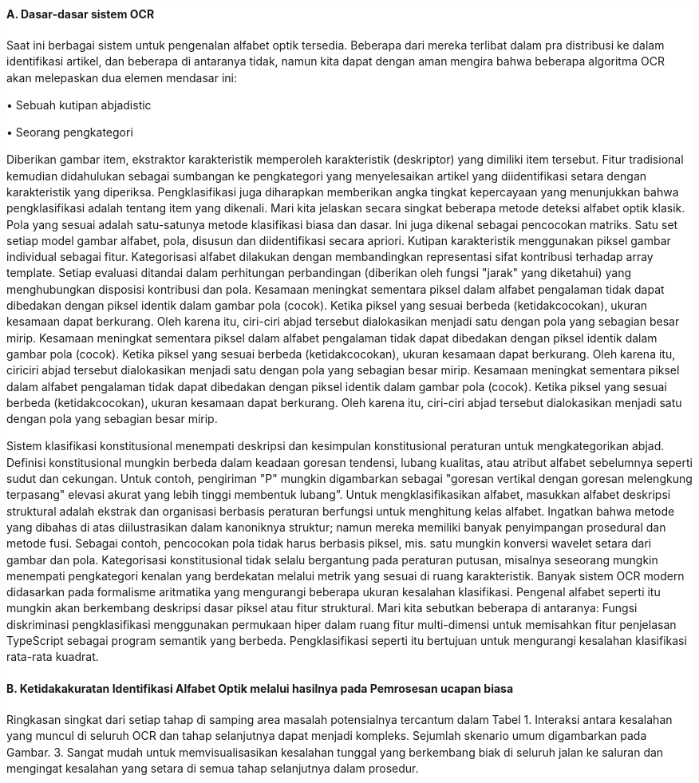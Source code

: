 #### __A. Dasar-dasar sistem OCR__
Saat ini berbagai sistem untuk pengenalan alfabet optik tersedia. Beberapa dari mereka terlibat dalam pra distribusi ke dalam identifikasi artikel, dan beberapa di antaranya tidak, namun kita dapat dengan aman mengira bahwa beberapa algoritma OCR akan melepaskan dua elemen mendasar ini:

• Sebuah kutipan abjadistic

• Seorang pengkategori

Diberikan gambar item, ekstraktor karakteristik memperoleh karakteristik (deskriptor) yang dimiliki item tersebut. Fitur tradisional kemudian didahulukan sebagai sumbangan ke pengkategori yang menyelesaikan artikel yang diidentifikasi setara dengan karakteristik yang diperiksa. Pengklasifikasi juga diharapkan memberikan angka tingkat kepercayaan yang menunjukkan bahwa pengklasifikasi adalah tentang item yang dikenali. Mari kita jelaskan secara singkat beberapa metode deteksi alfabet optik klasik. Pola yang sesuai adalah satu-satunya metode klasifikasi biasa dan dasar. Ini juga dikenal sebagai pencocokan matriks. Satu set setiap model gambar alfabet, pola, disusun dan diidentifikasi secara apriori. Kutipan karakteristik menggunakan piksel gambar individual sebagai fitur. Kategorisasi alfabet dilakukan dengan membandingkan representasi sifat kontribusi terhadap array template. Setiap evaluasi ditandai dalam perhitungan perbandingan (diberikan oleh fungsi "jarak" yang diketahui) yang menghubungkan disposisi kontribusi dan pola. Kesamaan meningkat sementara piksel dalam alfabet pengalaman tidak dapat dibedakan dengan piksel identik dalam gambar pola (cocok). Ketika piksel yang sesuai berbeda (ketidakcocokan), ukuran kesamaan dapat berkurang. Oleh karena itu, ciri-ciri abjad tersebut dialokasikan menjadi satu dengan pola yang sebagian besar mirip. Kesamaan meningkat sementara piksel dalam alfabet pengalaman tidak dapat dibedakan dengan piksel identik dalam gambar pola (cocok). Ketika piksel yang sesuai berbeda (ketidakcocokan), ukuran kesamaan dapat berkurang. Oleh karena itu, ciriciri abjad tersebut dialokasikan menjadi satu dengan pola yang sebagian besar mirip. Kesamaan meningkat sementara piksel dalam alfabet pengalaman tidak dapat dibedakan dengan piksel identik dalam gambar pola (cocok). Ketika piksel yang sesuai berbeda (ketidakcocokan), ukuran kesamaan dapat berkurang. Oleh karena itu, ciri-ciri abjad tersebut dialokasikan menjadi satu dengan pola yang sebagian besar mirip.

Sistem klasifikasi konstitusional menempati deskripsi dan kesimpulan konstitusional peraturan untuk mengkategorikan abjad. Definisi konstitusional mungkin berbeda dalam keadaan goresan tendensi, lubang kualitas, atau atribut alfabet sebelumnya seperti sudut dan cekungan. Untuk contoh, pengiriman "P" mungkin digambarkan sebagai "goresan vertikal dengan goresan melengkung terpasang" elevasi akurat yang lebih tinggi membentuk lubang”. Untuk mengklasifikasikan alfabet, masukkan alfabet deskripsi struktural adalah ekstrak dan organisasi berbasis peraturan berfungsi untuk menghitung kelas alfabet. Ingatkan bahwa metode yang dibahas di atas diilustrasikan dalam kanoniknya struktur; namun mereka memiliki banyak penyimpangan prosedural dan metode fusi. Sebagai contoh, pencocokan pola tidak harus berbasis piksel, mis. satu mungkin konversi wavelet setara dari gambar dan pola. Kategorisasi konstitusional tidak selalu bergantung pada peraturan putusan, misalnya seseorang mungkin menempati pengkategori kenalan yang berdekatan melalui metrik yang sesuai di ruang karakteristik. Banyak sistem OCR modern didasarkan pada formalisme aritmatika yang mengurangi beberapa ukuran kesalahan klasifikasi. Pengenal alfabet seperti itu mungkin akan berkembang deskripsi dasar piksel atau fitur struktural. Mari kita sebutkan beberapa di antaranya: Fungsi diskriminasi pengklasifikasi menggunakan permukaan hiper dalam ruang fitur multi-dimensi untuk memisahkan fitur penjelasan TypeScript sebagai program semantik yang berbeda. Pengklasifikasi seperti itu bertujuan untuk mengurangi kesalahan klasifikasi rata-rata kuadrat.

#### __B. Ketidakakuratan Identifikasi Alfabet Optik melalui hasilnya pada Pemrosesan ucapan biasa__

Ringkasan singkat dari setiap tahap di samping area masalah potensialnya tercantum dalam Tabel 1. Interaksi antara kesalahan yang muncul di seluruh OCR dan tahap selanjutnya dapat menjadi kompleks. Sejumlah skenario umum digambarkan pada Gambar. 3. Sangat mudah untuk memvisualisasikan kesalahan tunggal yang berkembang biak di seluruh jalan ke saluran dan mengingat kesalahan yang setara di semua tahap selanjutnya dalam prosedur.
